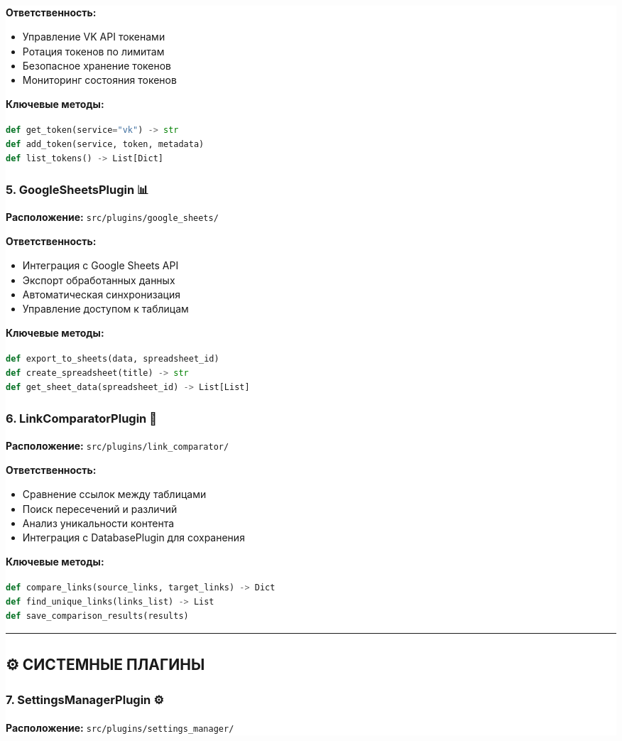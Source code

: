 **Ответственность:**
- Управление VK API токенами
- Ротация токенов по лимитам
- Безопасное хранение токенов
- Мониторинг состояния токенов

**Ключевые методы:**
```python
def get_token(service="vk") -> str
def add_token(service, token, metadata)
def list_tokens() -> List[Dict]
```

### 5. **GoogleSheetsPlugin** 📊

**Расположение:** `src/plugins/google_sheets/`

**Ответственность:**
- Интеграция с Google Sheets API
- Экспорт обработанных данных
- Автоматическая синхронизация
- Управление доступом к таблицам

**Ключевые методы:**
```python
def export_to_sheets(data, spreadsheet_id)
def create_spreadsheet(title) -> str
def get_sheet_data(spreadsheet_id) -> List[List]
```

### 6. **LinkComparatorPlugin** 🔗

**Расположение:** `src/plugins/link_comparator/`

**Ответственность:**
- Сравнение ссылок между таблицами
- Поиск пересечений и различий
- Анализ уникальности контента
- Интеграция с DatabasePlugin для сохранения

**Ключевые методы:**
```python
def compare_links(source_links, target_links) -> Dict
def find_unique_links(links_list) -> List
def save_comparison_results(results)
```

---

## ⚙️ **СИСТЕМНЫЕ ПЛАГИНЫ**

### 7. **SettingsManagerPlugin** ⚙️

**Расположение:** `src/plugins/settings_manager/`
